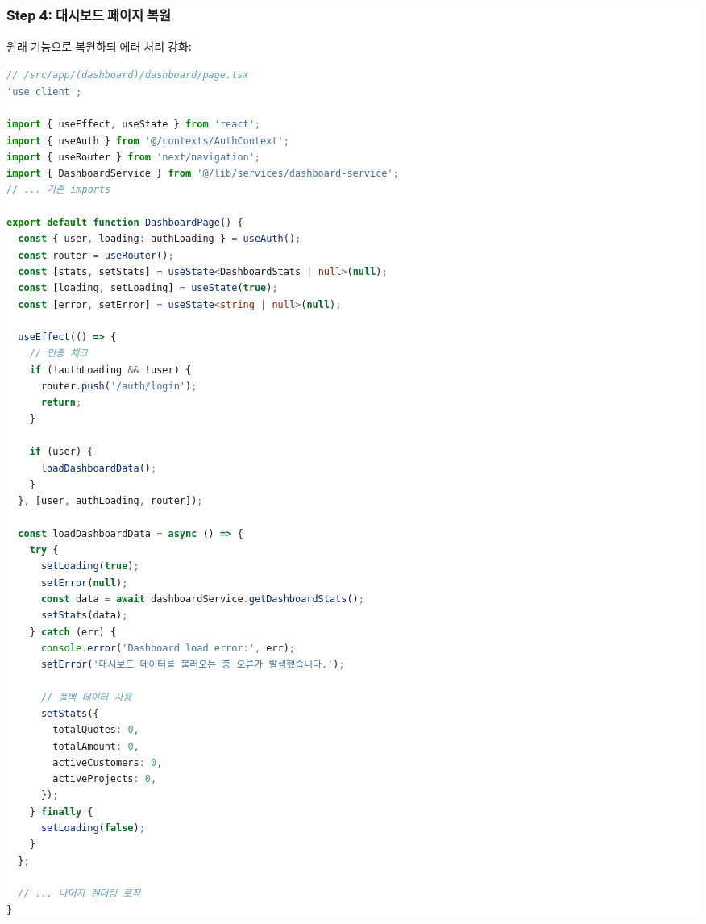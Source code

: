 ### Step 4: 대시보드 페이지 복원
원래 기능으로 복원하되 에러 처리 강화:

```typescript
// /src/app/(dashboard)/dashboard/page.tsx
'use client';

import { useEffect, useState } from 'react';
import { useAuth } from '@/contexts/AuthContext';
import { useRouter } from 'next/navigation';
import { DashboardService } from '@/lib/services/dashboard-service';
// ... 기존 imports

export default function DashboardPage() {
  const { user, loading: authLoading } = useAuth();
  const router = useRouter();
  const [stats, setStats] = useState<DashboardStats | null>(null);
  const [loading, setLoading] = useState(true);
  const [error, setError] = useState<string | null>(null);

  useEffect(() => {
    // 인증 체크
    if (!authLoading && !user) {
      router.push('/auth/login');
      return;
    }

    if (user) {
      loadDashboardData();
    }
  }, [user, authLoading, router]);

  const loadDashboardData = async () => {
    try {
      setLoading(true);
      setError(null);
      const data = await dashboardService.getDashboardStats();
      setStats(data);
    } catch (err) {
      console.error('Dashboard load error:', err);
      setError('대시보드 데이터를 불러오는 중 오류가 발생했습니다.');
      
      // 폴백 데이터 사용
      setStats({
        totalQuotes: 0,
        totalAmount: 0,
        activeCustomers: 0,
        activeProjects: 0,
      });
    } finally {
      setLoading(false);
    }
  };

  // ... 나머지 렌더링 로직
}
```
